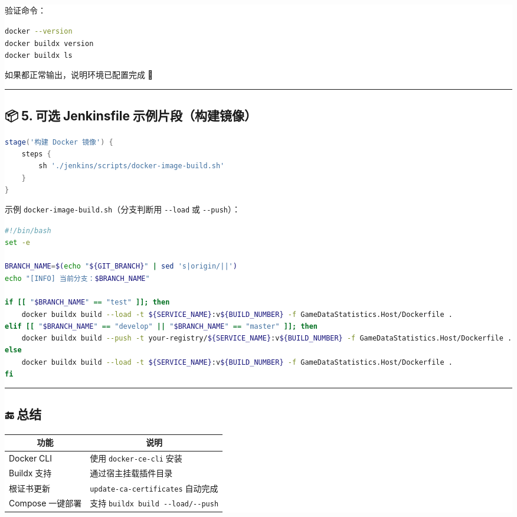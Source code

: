 验证命令：

```bash
docker --version
docker buildx version
docker buildx ls
```

如果都正常输出，说明环境已配置完成 🎉

------

## 📦 5. 可选 Jenkinsfile 示例片段（构建镜像）

```groovy
stage('构建 Docker 镜像') {
    steps {
        sh './jenkins/scripts/docker-image-build.sh'
    }
}
```

示例 `docker-image-build.sh`（分支判断用 `--load` 或 `--push`）：

```bash
#!/bin/bash
set -e

BRANCH_NAME=$(echo "${GIT_BRANCH}" | sed 's|origin/||')
echo "[INFO] 当前分支：$BRANCH_NAME"

if [[ "$BRANCH_NAME" == "test" ]]; then
    docker buildx build --load -t ${SERVICE_NAME}:v${BUILD_NUMBER} -f GameDataStatistics.Host/Dockerfile .
elif [[ "$BRANCH_NAME" == "develop" || "$BRANCH_NAME" == "master" ]]; then
    docker buildx build --push -t your-registry/${SERVICE_NAME}:v${BUILD_NUMBER} -f GameDataStatistics.Host/Dockerfile .
else
    docker buildx build --load -t ${SERVICE_NAME}:v${BUILD_NUMBER} -f GameDataStatistics.Host/Dockerfile .
fi
```

------

## 🔚 总结

| 功能             | 说明                              |
| ---------------- | --------------------------------- |
| Docker CLI       | 使用 `docker-ce-cli` 安装         |
| Buildx 支持      | 通过宿主挂载插件目录              |
| 根证书更新       | `update-ca-certificates` 自动完成 |
| Compose 一键部署 | 支持 `buildx build --load/--push` |